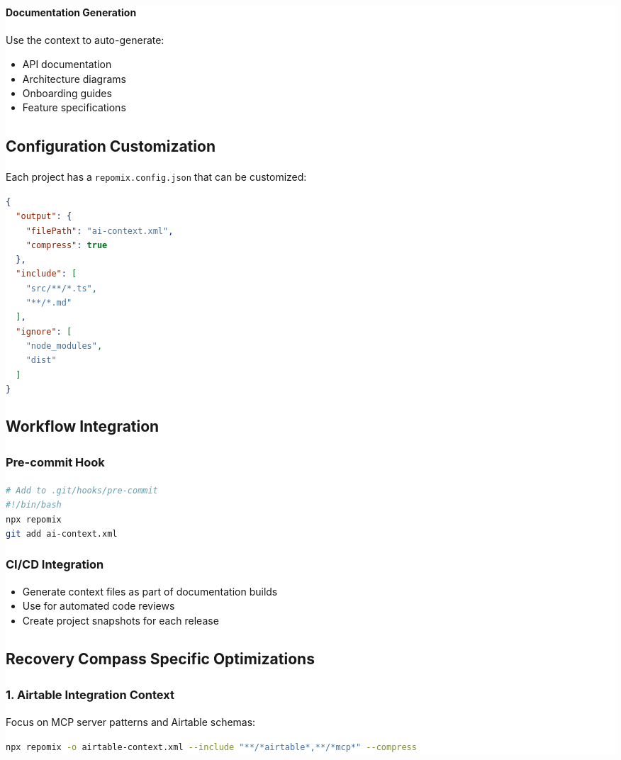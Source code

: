 #### Documentation Generation
Use the context to auto-generate:
- API documentation
- Architecture diagrams
- Onboarding guides
- Feature specifications

## Configuration Customization

Each project has a `repomix.config.json` that can be customized:

```json
{
  "output": {
    "filePath": "ai-context.xml",
    "compress": true
  },
  "include": [
    "src/**/*.ts",
    "**/*.md"
  ],
  "ignore": [
    "node_modules",
    "dist"
  ]
}
```

## Workflow Integration

### Pre-commit Hook
```bash
# Add to .git/hooks/pre-commit
#!/bin/bash
npx repomix
git add ai-context.xml
```

### CI/CD Integration
- Generate context files as part of documentation builds
- Use for automated code reviews
- Create project snapshots for each release

## Recovery Compass Specific Optimizations

### 1. Airtable Integration Context
Focus on MCP server patterns and Airtable schemas:
```bash
npx repomix -o airtable-context.xml --include "**/*airtable*,**/*mcp*" --compress
```
